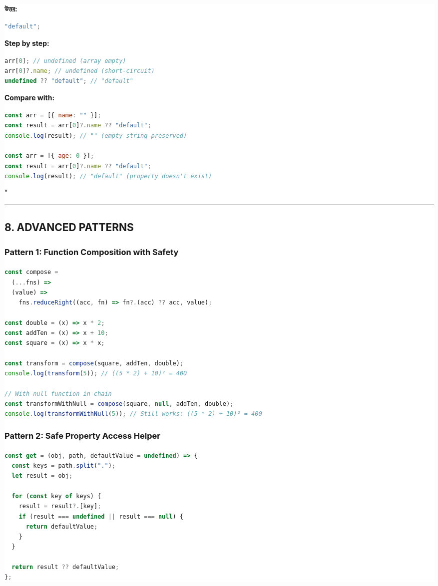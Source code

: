 **উত্তর:**

```javascript
"default";
```

**Step by step:**

```javascript
arr[0]; // undefined (array empty)
arr[0]?.name; // undefined (short-circuit)
undefined ?? "default"; // "default"
```

**Compare with:**

```javascript
const arr = [{ name: "" }];
const result = arr[0]?.name ?? "default";
console.log(result); // "" (empty string preserved)

const arr = [{ age: 0 }];
const result = arr[0]?.name ?? "default";
console.log(result); // "default" (property doesn't exist)
```

"

---

## 8. ADVANCED PATTERNS

### Pattern 1: Function Composition with Safety

```javascript
const compose =
  (...fns) =>
  (value) =>
    fns.reduceRight((acc, fn) => fn?.(acc) ?? acc, value);

const double = (x) => x * 2;
const addTen = (x) => x + 10;
const square = (x) => x * x;

const transform = compose(square, addTen, double);
console.log(transform(5)); // ((5 * 2) + 10)² = 400

// With null function in chain
const transformWithNull = compose(square, null, addTen, double);
console.log(transformWithNull(5)); // Still works: ((5 * 2) + 10)² = 400
```

### Pattern 2: Safe Property Access Helper

```javascript
const get = (obj, path, defaultValue = undefined) => {
  const keys = path.split(".");
  let result = obj;

  for (const key of keys) {
    result = result?.[key];
    if (result === undefined || result === null) {
      return defaultValue;
    }
  }

  return result ?? defaultValue;
};
```